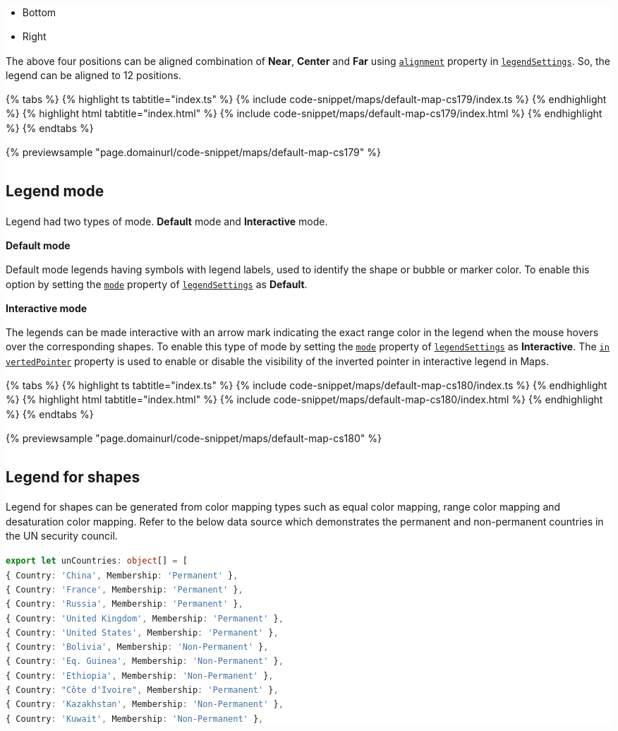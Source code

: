 * Bottom

* Right

The above four positions can be aligned combination of **Near**, **Center** and **Far** using [`alignment`](../api/maps/legendSettingsModel/#alignment) property in [`legendSettings`](../api/maps/legendSettingsModel). So, the legend can be aligned to 12 positions.

{% tabs %}
{% highlight ts tabtitle="index.ts" %}
{% include code-snippet/maps/default-map-cs179/index.ts %}
{% endhighlight %}
{% highlight html tabtitle="index.html" %}
{% include code-snippet/maps/default-map-cs179/index.html %}
{% endhighlight %}
{% endtabs %}
          
{% previewsample "page.domainurl/code-snippet/maps/default-map-cs179" %}

## Legend mode

Legend had two types of mode. **Default** mode and **Interactive** mode.

<b>Default mode</b>

Default mode legends having symbols with legend labels, used to identify the shape or bubble or marker color. To enable this option by setting the [`mode`](../api/maps/legendSettingsModel/#mode) property of [`legendSettings`](../api/maps/legendSettingsModel) as **Default**.

<b>Interactive mode</b>

The legends can be made interactive with an arrow mark indicating the exact range color in the legend when the mouse hovers over the corresponding shapes. To enable this type of mode by setting the [`mode`](../api/maps/legendSettingsModel/#mode) property of [`legendSettings`](../api/maps/legendSettingsModel) as **Interactive**. The [`invertedPointer`](../api/maps/legendSettingsModel/#invertedpointer) property is used to enable or disable the visibility of the inverted pointer in interactive legend in Maps.

{% tabs %}
{% highlight ts tabtitle="index.ts" %}
{% include code-snippet/maps/default-map-cs180/index.ts %}
{% endhighlight %}
{% highlight html tabtitle="index.html" %}
{% include code-snippet/maps/default-map-cs180/index.html %}
{% endhighlight %}
{% endtabs %}
          
{% previewsample "page.domainurl/code-snippet/maps/default-map-cs180" %}

## Legend for shapes

Legend for shapes can be generated from color mapping types such as equal color mapping, range color mapping and desaturation color mapping. Refer to the below data source which demonstrates the permanent and non-permanent countries in the UN security council.

```ts
export let unCountries: object[] = [
{ Country: 'China', Membership: 'Permanent' },
{ Country: 'France', Membership: 'Permanent' },
{ Country: 'Russia', Membership: 'Permanent' },
{ Country: 'United Kingdom', Membership: 'Permanent' },
{ Country: 'United States', Membership: 'Permanent' },
{ Country: 'Bolivia', Membership: 'Non-Permanent' },
{ Country: 'Eq. Guinea', Membership: 'Non-Permanent' },
{ Country: 'Ethiopia', Membership: 'Non-Permanent' },
{ Country: "Côte d'Ivoire", Membership: 'Permanent' },
{ Country: 'Kazakhstan', Membership: 'Non-Permanent' },
{ Country: 'Kuwait', Membership: 'Non-Permanent' },
```